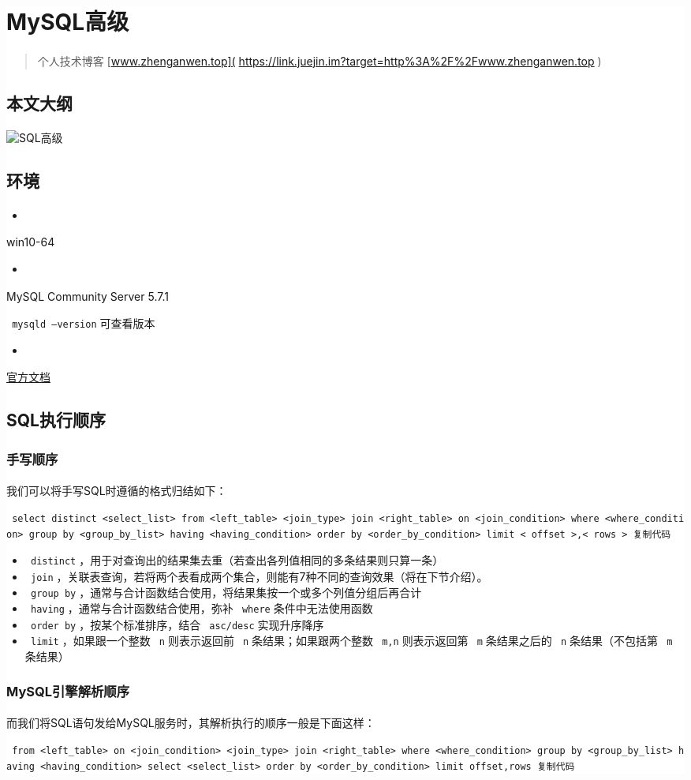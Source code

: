 # MySQL高级 #

> 
> 
> 
> 个人技术博客 [www.zhenganwen.top](
> https://link.juejin.im?target=http%3A%2F%2Fwww.zhenganwen.top )
> 
> 

## 本文大纲 ##

![SQL高级](https://user-gold-cdn.xitu.io/2019/6/3/16b19039f9c1d785?imageView2/0/w/1280/h/960/ignore-error/1)

## 环境 ##

* 

win10-64

* 

MySQL Community Server 5.7.1

` mysqld –version` 可查看版本

* 

[官方文档]( https://link.juejin.im?target=https%3A%2F%2Fdev.mysql.com%2Fdoc%2Frefman%2F5.7%2Fen%2F )

## SQL执行顺序 ##

### 手写顺序 ###

我们可以将手写SQL时遵循的格式归结如下：

` select distinct <select_list> from <left_table> <join_type> join <right_table> on <join_condition> where <where_condition> group by <group_by_list> having <having_condition> order by <order_by_condition> limit < offset >,< rows > 复制代码`

* ` distinct` ，用于对查询出的结果集去重（若查出各列值相同的多条结果则只算一条）
* ` join` ，关联表查询，若将两个表看成两个集合，则能有7种不同的查询效果（将在下节介绍）。
* ` group by` ，通常与合计函数结合使用，将结果集按一个或多个列值分组后再合计
* ` having` ，通常与合计函数结合使用，弥补 ` where` 条件中无法使用函数
* ` order by` ，按某个标准排序，结合 ` asc/desc` 实现升序降序
* ` limit` ，如果跟一个整数 ` n` 则表示返回前 ` n` 条结果；如果跟两个整数 ` m,n` 则表示返回第 ` m` 条结果之后的 ` n` 条结果（不包括第 ` m` 条结果）

### MySQL引擎解析顺序 ###

而我们将SQL语句发给MySQL服务时，其解析执行的顺序一般是下面这样：

` from <left_table> on <join_condition> <join_type> join <right_table> where <where_condition> group by <group_by_list> having <having_condition> select <select_list> order by <order_by_condition> limit offset,rows 复制代码`
